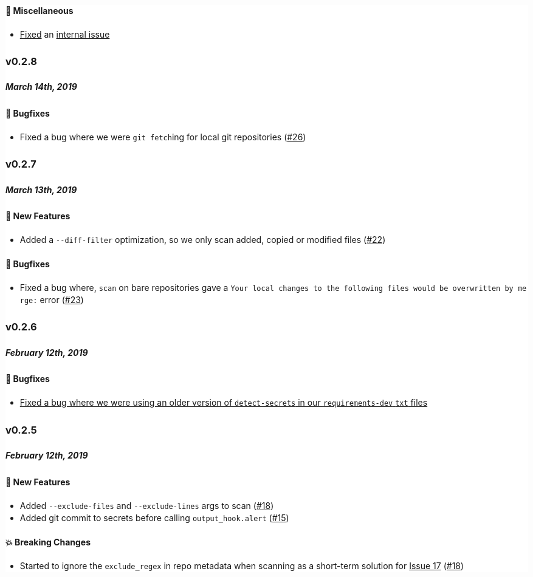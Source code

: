 #### :snake: Miscellaneous

* [Fixed](https://github.com/Yelp/detect-secrets-server/commit/472ba87ecc220be96f10477914b09da159d9bc04) an [internal issue](https://github.com/Yelp/venv-update)



### v0.2.8
##### March 14th, 2019

#### :bug: Bugfixes

* Fixed a bug where we were `git fetch`ing for local git repositories ([#26])

[#26]: https://github.com/Yelp/detect-secrets-server/pull/26



### v0.2.7
##### March 13th, 2019

#### :tada: New Features

* Added a `--diff-filter` optimization, so we only scan added, copied or modified files ([#22])

[#22]: https://github.com/Yelp/detect-secrets-server/pull/22

#### :bug: Bugfixes

* Fixed a bug where, `scan` on bare repositories gave a `Your local changes to the following files would be overwritten by merge:` error ([#23])

[#23]: https://github.com/Yelp/detect-secrets-server/pull/23



### v0.2.6
##### February 12th, 2019

#### :bug: Bugfixes

* [Fixed a bug where we were using an older version of `detect-secrets` in our `requirements-dev` `txt` files](https://github.com/Yelp/detect-secrets-server/commit/0ff9f095167e5090a8ebba1ddc4e7317b3c23800)



### v0.2.5
##### February 12th, 2019

#### :tada: New Features

* Added `--exclude-files` and `--exclude-lines` args to scan ([#18])
* Added git commit to secrets before calling `output_hook.alert` ([#15])

[#15]: https://github.com/Yelp/detect-secrets-server/pull/15

#### :boom: Breaking Changes

* Started to ignore the `exclude_regex` in repo metadata when scanning as a short-term solution for [Issue 17](https://github.com/Yelp/detect-secrets-server/issues/17) ([#18])


[#65]: https://github.com/Yelp/detect-secrets-server/pull/65
[#63]: https://github.com/Yelp/detect-secrets-server/pull/63
[#51]: https://github.com/Yelp/detect-secrets-server/pull/51
[#56]: https://github.com/Yelp/detect-secrets-server/pull/56
[#36]: https://github.com/Yelp/detect-secrets-server/pull/36
[#35]: https://github.com/Yelp/detect-secrets-server/pull/35
[#34]: https://github.com/Yelp/detect-secrets-server/pull/34
[#30]: https://github.com/Yelp/detect-secrets-server/pull/30
[@chetmancini]: https://github.com/chetmancini
[@akshayatplivo]: https://github.com/akshayatplivo
[@ajchida]: https://github.com/ajchida
[@rameshkumar-a]: https://github.com/rameshkumar-a
[#27]: https://github.com/Yelp/detect-secrets-server/pull/27
[#18]: https://github.com/Yelp/detect-secrets-server/pull/18
[@gsoyka]: https://github.com/gsoyka
[@mindfunk]: https://github.com/mindfunk